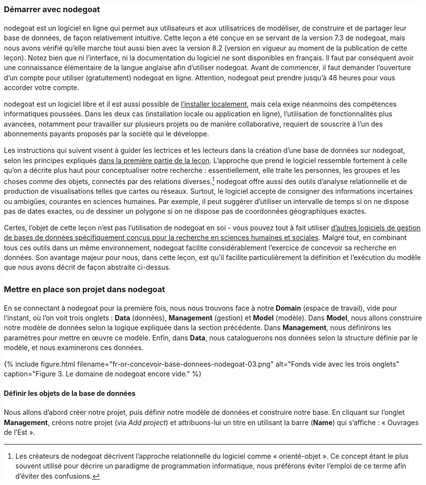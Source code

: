 ### Démarrer avec nodegoat
nodegoat est un logiciel en ligne qui permet aux utilisateurs et aux utilisatrices de modéliser, de construire et de partager leur base de données, de façon relativement intuitive. Cette leçon a été conçue en se servant de la version 7.3 de nodegoat, mais nous avons vérifié qu’elle marche tout aussi bien avec la version 8.2 (version en vigueur au moment de la publication de cette leçon). Notez bien que ni l’interface, ni la documentation du logiciel ne sont disponibles en français. Il faut par conséquent avoir une connaissance élémentaire de la langue anglaise afin d’utiliser nodegoat. Avant de commencer, il faut demander l’ouverture d’un compte pour utiliser (gratuitement) nodegoat en ligne. Attention, nodegoat peut prendre jusqu’à 48 heures pour vous accorder votre compte.

nodegoat est un logiciel libre et il est aussi possible de [l’installer localement](https://perma.cc/5PLH-YJQG), mais cela exige néanmoins des compétences informatiques poussées. Dans les deux cas (installation locale ou application en ligne), l’utilisation de fonctionnalités plus avancées, notamment pour travailler sur plusieurs projets ou de manière collaborative, requiert de souscrire à l’un des abonnements payants proposés par la société qui le développe. 

Les instructions qui suivent visent à guider les lectrices et les lecteurs dans la création d’une base de données sur nodegoat, selon les principes expliqués [dans la première partie de la leçon](#la-logique-de-notre-recherche--entre-le-modèle-de-données-et-la-base-de-données). L’approche que prend le logiciel ressemble fortement à celle qu’on a décrite plus haut pour conceptualiser notre recherche&nbsp;: essentiellement, elle traite les personnes, les groupes et les choses comme des objets, connectés par des relations diverses.[^8] nodegoat offre aussi des outils d’analyse relationnelle et de production de visualisations telles que cartes ou réseaux. Surtout, le logiciel accepte de consigner des informations incertaines ou ambigües, courantes en sciences humaines. Par exemple, il peut suggérer d’utiliser un intervalle de temps si on ne dispose pas de dates exactes, ou de dessiner un polygone si on ne dispose pas de coordonnées géographiques exactes. 

Certes, l’objet de cette leçon n’est pas l’utilisation de nodegoat en soi - vous pouvez tout à fait utiliser [d’autres logiciels de gestion de bases de données spécifiquement conçus pour la recherche en sciences humaines et sociales](/fr/lecons/introduction-a-heurist). Malgré tout, en combinant tous ces outils dans un même environnement, nodegoat facilite considérablement l’exercice de concevoir sa recherche en données. Son avantage majeur pour nous, dans cette leçon, est qu’il facilite particulièrement la définition et l’exécution du modèle que nous avons décrit de façon abstraite ci-dessus. 

### Mettre en place son projet dans nodegoat

En se connectant à nodegoat pour la première fois, nous nous trouvons face à notre **Domain** (espace de travail), vide pour l’instant, où l’on voit trois onglets&nbsp;: **Data** (données), **Management** (gestion) et **Model** (modèle). Dans **Model**, nous allons construire notre modèle de données selon la logique expliquée dans la section précédente. Dans **Management**, nous définirons les paramètres pour mettre en œuvre ce modèle. Enfin, dans **Data**, nous cataloguerons nos données selon la structure définie par le modèle, et nous examinerons ces données.

{% include figure.html filename="fr-or-concevoir-base-donnees-nodegoat-03.png" alt="Fonds vide avec les trois onglets" caption="Figure 3. Le domaine de nodegoat encore vide." %} 

#### Définir les objets de la base de données

Nous allons d’abord créer notre projet, puis définir notre modèle de données et construire notre base. En cliquant sur l’onglet **Management**, créons notre projet (via _Add project_) et attribuons-lui un titre en utilisant la barre (**Name**) qui s’affiche&nbsp;: &laquo;&nbsp;Ouvrages de l’Est&nbsp;&raquo;. 


[^1]: Lemercier Claire et Claire Zalc, *Méthodes quantitatives pour l’historien*, Paris, Repères/La Découverte, 2008. DOI&#x202F;: [https://doi.org/10.3917/dec.lemer.2008.01](https://doi.org/10.3917/dec.lemer.2008.01) 
[^2]: Posner, Miriam, (2015), "Humanities Data: A Necessary Contradiction", *Miriam Posner’s Blog* [https://miriamposner.com/blog/humanities-data-a-necessary-contradiction/](https://perma.cc/BBC5-MBEC)
[^3]: Drucker, Johanna (2011), "Humanities Approaches to Graphical Display", *Digital Humanities Quarterly* 5, n. 1.
[^4]: Thaller, Manfred (2018), "On Information in Historical Sources", *A Digital Ivory Tower*, https://ivorytower.hypotheses.org/56
[^5]: Gardarin, Georges (2003), *Bases de données*, Paris : Eyrolles. Le livre est librement accessible depuis [le site web de l’auteur](https://perma.cc/MBC9-EKZZ). 
[^6]: Voir cette notice de Wikipédia pour plus d’éléments sur la notion de « cardinalité » : « Modèle relationnel », [https://fr.wikipedia.org/wiki/Mod%C3%A8le_relationnel#Relation_1:N](https://perma.cc/KSA4-Y4WL). Voir aussi Gardarin, ouvrage cité, 412-413.
[^7]: Bree, P. van, Kessels, G., (2013). nodegoat: a web-based data management, network analysis & visualisation environment, http://nodegoat.net from [LAB1100](https://perma.cc/LAT9-M6UW) 
[^8]: Les créateurs de nodegoat décrivent l’approche relationnelle du logiciel comme « orienté-objet ». Ce concept étant le plus souvent utilisé pour décrire un paradigme de programmation informatique, nous préférons éviter l’emploi de ce terme afin d’éviter des confusions.